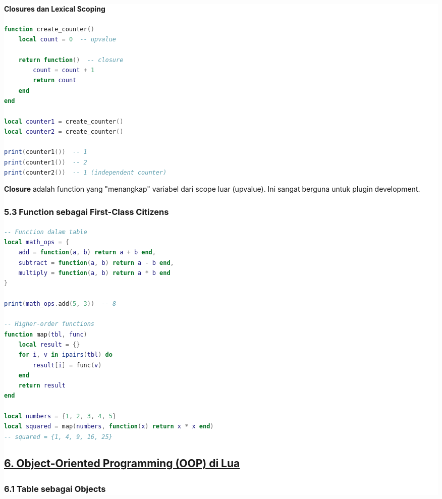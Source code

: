 #### Closures dan Lexical Scoping

```lua
function create_counter()
    local count = 0  -- upvalue

    return function()  -- closure
        count = count + 1
        return count
    end
end

local counter1 = create_counter()
local counter2 = create_counter()

print(counter1())  -- 1
print(counter1())  -- 2
print(counter2())  -- 1 (independent counter)
```

**Closure** adalah function yang "menangkap" variabel dari scope luar (upvalue). Ini sangat berguna untuk plugin development.

### 5.3 Function sebagai First-Class Citizens

```lua
-- Function dalam table
local math_ops = {
    add = function(a, b) return a + b end,
    subtract = function(a, b) return a - b end,
    multiply = function(a, b) return a * b end
}

print(math_ops.add(5, 3))  -- 8

-- Higher-order functions
function map(tbl, func)
    local result = {}
    for i, v in ipairs(tbl) do
        result[i] = func(v)
    end
    return result
end

local numbers = {1, 2, 3, 4, 5}
local squared = map(numbers, function(x) return x * x end)
-- squared = {1, 4, 9, 16, 25}
```

## **[6. Object-Oriented Programming (OOP) di Lua][6]**

### 6.1 Table sebagai Objects


[1]: ../neovim/module/1-dasar/README.md
[2]: ../neovim/module/2-variable/README.md
[3]: ../neovim/module/3-operator-kontrolFlow/README.md
[4]: ../neovim/module/4-struktur-data-kompleks/README.md
[5]: ../neovim/module/5-function/README.md
[6]: ../neovim/module/6-oop/README.md
[7]: ../neovim/module/7-modules-dan-manajemenPaket/README.md
[8]: ../neovim/module/8-error-handling-dan-debugging/README.md
[9]: ../neovim/module/9-coroutines-konkurensi/README.md
[10]: ../neovim/module/10-metatables/README.md
[11]: ../neovim/module/11-plugin-structure-standards/README.md/#11-interaksi-dengan-sistem-file-dan-os
[12]: ../neovim/module/12-lua-performance-best-practices/README.md/
[13]: ../neovim/module/13-unit-testing-dengan-busted/README.md/
[14]: ../neovim/module/14-async-programming/README.md/
[15]: ../neovim/module/15-ui/README.md
[16]: ../neovim/module/16-floating-windows/README.md
[17]: ../neovim/module/17-lsp/README.md
[18]: ../neovim/module/18-testing/README.md
[19]: ../neovim/module/19-struktur/README.md
[20]: ../neovim/module/20-rilis/README.md
[21]: ../neovim/module/21-bastpractice/README.md
[22]: ../neovim/module/22-tips/README.md
[23]: ../neovim/module/23-kesimpulan/README.md
[domain-spesifik]: ../../../../../README.md
[string1]: ../../../materi/dasar/string/README.md
[number1]: ../../../materi/dasar/tipe-data/number/README.md
[variabel]: ../../../materi/dasar/variabel/README.md